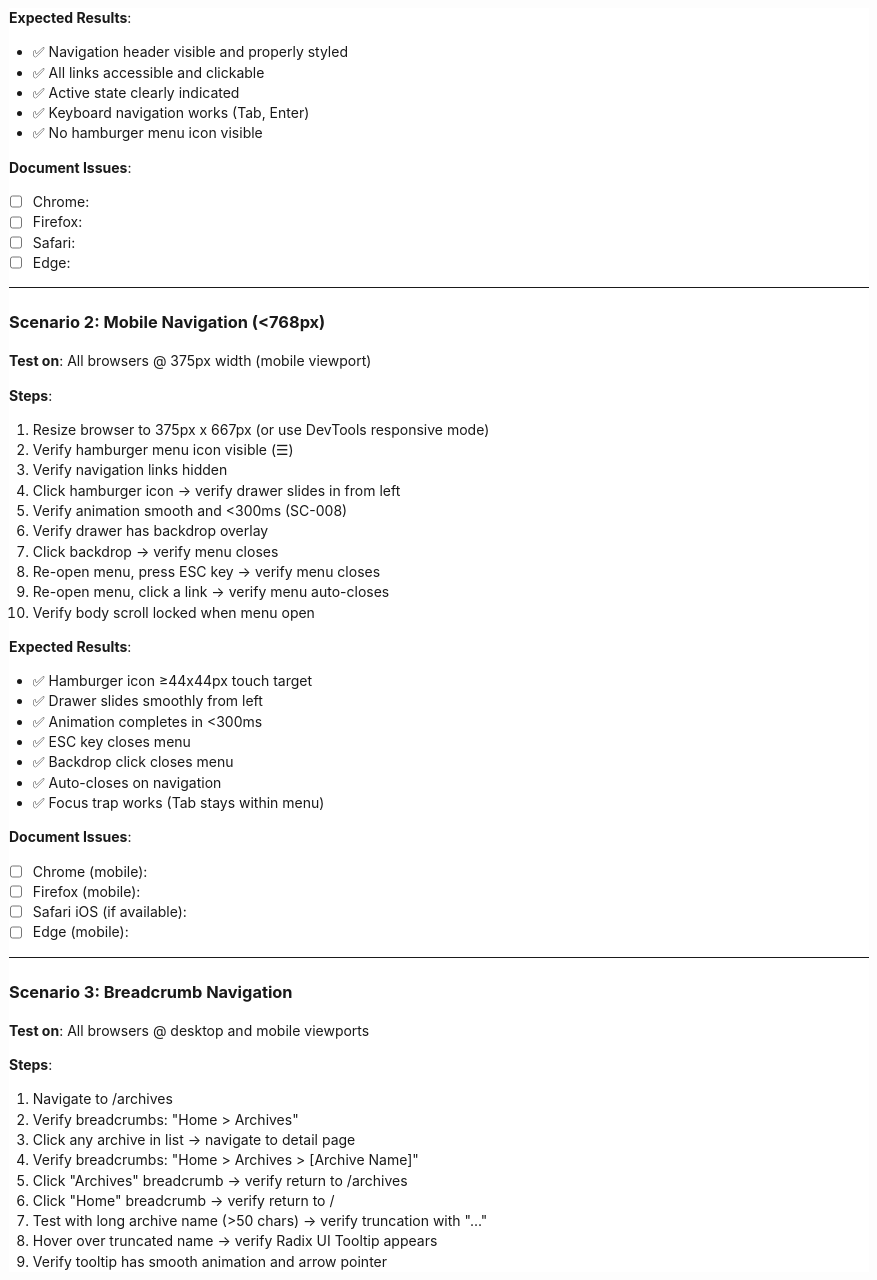 **Expected Results**:
- ✅ Navigation header visible and properly styled
- ✅ All links accessible and clickable
- ✅ Active state clearly indicated
- ✅ Keyboard navigation works (Tab, Enter)
- ✅ No hamburger menu icon visible

**Document Issues**:
- [ ] Chrome:
- [ ] Firefox:
- [ ] Safari:
- [ ] Edge:

---

### Scenario 2: Mobile Navigation (<768px)

**Test on**: All browsers @ 375px width (mobile viewport)

**Steps**:
1. Resize browser to 375px x 667px (or use DevTools responsive mode)
2. Verify hamburger menu icon visible (☰)
3. Verify navigation links hidden
4. Click hamburger icon → verify drawer slides in from left
5. Verify animation smooth and <300ms (SC-008)
6. Verify drawer has backdrop overlay
7. Click backdrop → verify menu closes
8. Re-open menu, press ESC key → verify menu closes
9. Re-open menu, click a link → verify menu auto-closes
10. Verify body scroll locked when menu open

**Expected Results**:
- ✅ Hamburger icon ≥44x44px touch target
- ✅ Drawer slides smoothly from left
- ✅ Animation completes in <300ms
- ✅ ESC key closes menu
- ✅ Backdrop click closes menu
- ✅ Auto-closes on navigation
- ✅ Focus trap works (Tab stays within menu)

**Document Issues**:
- [ ] Chrome (mobile):
- [ ] Firefox (mobile):
- [ ] Safari iOS (if available):
- [ ] Edge (mobile):

---

### Scenario 3: Breadcrumb Navigation

**Test on**: All browsers @ desktop and mobile viewports

**Steps**:
1. Navigate to /archives
2. Verify breadcrumbs: "Home > Archives"
3. Click any archive in list → navigate to detail page
4. Verify breadcrumbs: "Home > Archives > [Archive Name]"
5. Click "Archives" breadcrumb → verify return to /archives
6. Click "Home" breadcrumb → verify return to /
7. Test with long archive name (>50 chars) → verify truncation with "..."
8. Hover over truncated name → verify Radix UI Tooltip appears
9. Verify tooltip has smooth animation and arrow pointer
